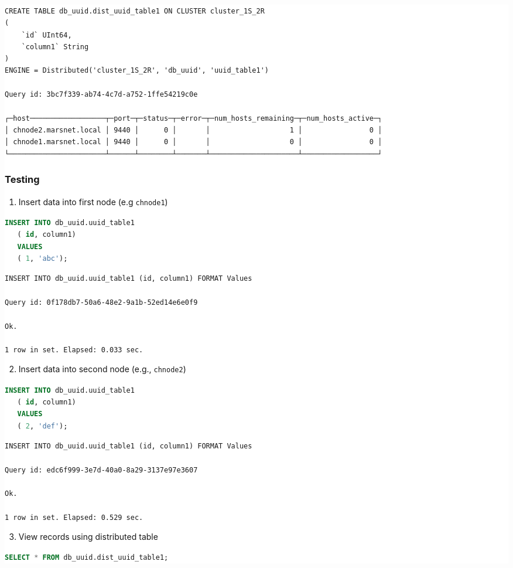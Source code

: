 ```response
CREATE TABLE db_uuid.dist_uuid_table1 ON CLUSTER cluster_1S_2R
(
    `id` UInt64,
    `column1` String
)
ENGINE = Distributed('cluster_1S_2R', 'db_uuid', 'uuid_table1')

Query id: 3bc7f339-ab74-4c7d-a752-1ffe54219c0e

┌─host──────────────────┬─port─┬─status─┬─error─┬─num_hosts_remaining─┬─num_hosts_active─┐
│ chnode2.marsnet.local │ 9440 │      0 │       │                   1 │                0 │
│ chnode1.marsnet.local │ 9440 │      0 │       │                   0 │                0 │
└───────────────────────┴──────┴────────┴───────┴─────────────────────┴──────────────────┘
```

### Testing
1.  Insert data into first node (e.g `chnode1`)
```sql
INSERT INTO db_uuid.uuid_table1
   ( id, column1)
   VALUES
   ( 1, 'abc');
```

```response
INSERT INTO db_uuid.uuid_table1 (id, column1) FORMAT Values

Query id: 0f178db7-50a6-48e2-9a1b-52ed14e6e0f9

Ok.

1 row in set. Elapsed: 0.033 sec.
```

2. Insert data into second node (e.g., `chnode2`)
```sql
INSERT INTO db_uuid.uuid_table1
   ( id, column1)
   VALUES
   ( 2, 'def');
```

```response
INSERT INTO db_uuid.uuid_table1 (id, column1) FORMAT Values

Query id: edc6f999-3e7d-40a0-8a29-3137e97e3607

Ok.

1 row in set. Elapsed: 0.529 sec.
```

3. View records using distributed table
```sql
SELECT * FROM db_uuid.dist_uuid_table1;
```
